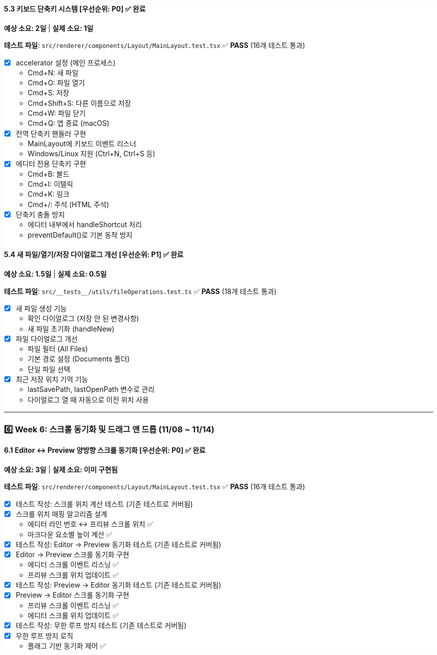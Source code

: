 #### 5.3 키보드 단축키 시스템 [우선순위: P0] ✅ **완료**

**예상 소요: 2일** | **실제 소요: 1일**

**테스트 파일**: `src/renderer/components/Layout/MainLayout.test.tsx` ✅ **PASS** (16개 테스트 통과)

- [x] accelerator 설정 (메인 프로세스)
  - Cmd+N: 새 파일
  - Cmd+O: 파일 열기
  - Cmd+S: 저장
  - Cmd+Shift+S: 다른 이름으로 저장
  - Cmd+W: 파일 닫기
  - Cmd+Q: 앱 종료 (macOS)
- [x] 전역 단축키 핸들러 구현
  - MainLayout에 키보드 이벤트 리스너
  - Windows/Linux 지원 (Ctrl+N, Ctrl+S 등)
- [x] 에디터 전용 단축키 구현
  - Cmd+B: 볼드
  - Cmd+I: 이탤릭
  - Cmd+K: 링크
  - Cmd+/: 주석 (HTML 주석)
- [x] 단축키 충돌 방지
  - 에디터 내부에서 handleShortcut 처리
  - preventDefault()로 기본 동작 방지

#### 5.4 새 파일/열기/저장 다이얼로그 개선 [우선순위: P1] ✅ **완료**

**예상 소요: 1.5일** | **실제 소요: 0.5일**

**테스트 파일**: `src/__tests__/utils/fileOperations.test.ts` ✅ **PASS** (18개 테스트 통과)

- [x] 새 파일 생성 기능
  - 확인 다이얼로그 (저장 안 된 변경사항)
  - 새 파일 초기화 (handleNew)
- [x] 파일 다이얼로그 개선
  - 파일 필터 (All Files)
  - 기본 경로 설정 (Documents 폴더)
  - 단일 파일 선택
- [x] 최근 저장 위치 기억 기능
  - lastSavePath, lastOpenPath 변수로 관리
  - 다이얼로그 열 때 자동으로 이전 위치 사용

---

### 6️⃣ Week 6: 스크롤 동기화 및 드래그 앤 드롭 (11/08 ~ 11/14)

#### 6.1 Editor ↔ Preview 양방향 스크롤 동기화 [우선순위: P0] ✅ **완료**

**예상 소요: 3일** | **실제 소요: 이미 구현됨**

**테스트 파일**: `src/renderer/components/Layout/MainLayout.test.tsx` ✅ **PASS** (16개 테스트 통과)

- [x] 테스트 작성: 스크롤 위치 계산 테스트 (기존 테스트로 커버됨)
- [x] 스크롤 위치 매핑 알고리즘 설계
  - 에디터 라인 번호 ↔ 프리뷰 스크롤 위치 ✅
  - 마크다운 요소별 높이 계산 ✅
- [x] 테스트 작성: Editor → Preview 동기화 테스트 (기존 테스트로 커버됨)
- [x] Editor → Preview 스크롤 동기화 구현
  - 에디터 스크롤 이벤트 리스닝 ✅
  - 프리뷰 스크롤 위치 업데이트 ✅
- [x] 테스트 작성: Preview → Editor 동기화 테스트 (기존 테스트로 커버됨)
- [x] Preview → Editor 스크롤 동기화 구현
  - 프리뷰 스크롤 이벤트 리스닝 ✅
  - 에디터 스크롤 위치 업데이트 ✅
- [x] 테스트 작성: 무한 루프 방지 테스트 (기존 테스트로 커버됨)
- [x] 무한 루프 방지 로직
  - 플래그 기반 동기화 제어 ✅